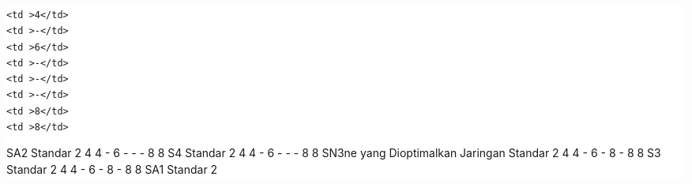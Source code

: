     <td >4</td>
    <td >-</td>
    <td >6</td>
    <td >-</td>
    <td >-</td>
    <td >-</td>
    <td >8</td>
    <td >8</td>
   </tr>
   <tr >
    <th style = "text-align:center;">SA2 Standar</th>
    <td >2</td>
    <td >4</td>
    <td >4</td>
    <td >-</td>
    <td >6</td>
    <td >-</td>
    <td >-</td>
    <td >-</td>
    <td >8</td>
    <td >8</td>
   </tr>
   <tr >
    <th style = "text-align:center;">S4 Standar</th>
    <td >2</td>
    <td >4</td>
    <td >4</td>
    <td >-</td>
    <td >6</td>
    <td >-</td>
    <td >-</td>
    <td >-</td>
    <td >8</td>
    <td >8</td>
   </tr>
   <tr>
    <th style = "text-align:center;">SN3ne yang Dioptimalkan Jaringan Standar</th>
    <td >2</td>
    <td >4</td>
    <td >4</td>
    <td >-</td>
    <td >6</td>
    <td >-</td>
    <td >8</td>
    <td >-</td>
    <td >8</td>
    <td >8</td>
   </tr>
   <tr >
    <th style = "text-align:center;">S3 Standar</th>
    <td >2</td>
    <td >4</td>
    <td >4</td>
    <td >-</td>
    <td  >6</td>
    <td  >-</td>
    <td  >8</td>
    <td  >-</td>
    <td  >8</td>
    <td  >8</td>
   </tr>
   <tr >
    <th style = "text-align:center;">SA1 Standar</th>
    <td >2</td>